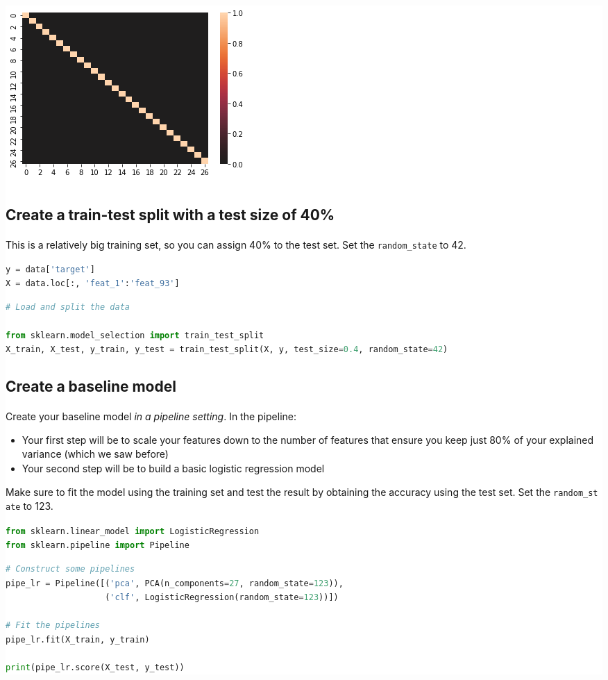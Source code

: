 
![png](index_files/index_23_0.png)


## Create a train-test split with a test size of 40%

This is a relatively big training set, so you can assign 40% to the test set. Set the `random_state` to 42. 


```python
y = data['target']
X = data.loc[:, 'feat_1':'feat_93']
```


```python
# Load and split the data

from sklearn.model_selection import train_test_split
X_train, X_test, y_train, y_test = train_test_split(X, y, test_size=0.4, random_state=42)
```

## Create a baseline model

Create your baseline model *in a pipeline setting*. In the pipeline: 

- Your first step will be to scale your features down to the number of features that ensure you keep just 80% of your explained variance (which we saw before)
- Your second step will be to build a basic logistic regression model 

Make sure to fit the model using the training set and test the result by obtaining the accuracy using the test set. Set the `random_state` to 123. 


```python
from sklearn.linear_model import LogisticRegression
from sklearn.pipeline import Pipeline
```


```python
# Construct some pipelines
pipe_lr = Pipeline([('pca', PCA(n_components=27, random_state=123)), 
                    ('clf', LogisticRegression(random_state=123))])

# Fit the pipelines
pipe_lr.fit(X_train, y_train)

print(pipe_lr.score(X_test, y_test))
```
